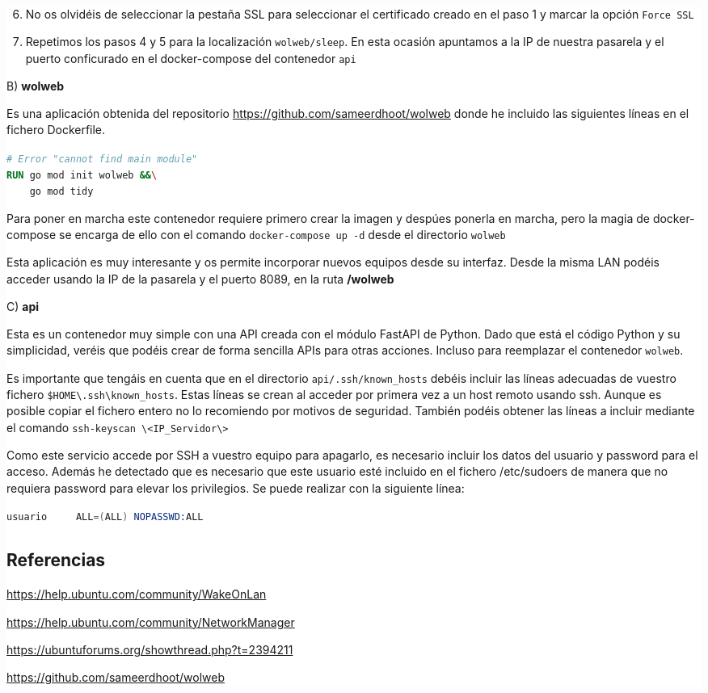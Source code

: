 6. No os olvidéis de seleccionar la pestaña SSL para seleccionar el certificado creado en el paso 1 y marcar la opción `Force SSL`

7. Repetimos los pasos 4 y 5 para la localización `wolweb/sleep`. En esta ocasión apuntamos a la IP de nuestra pasarela y el puerto conficurado en el docker-compose del contenedor `api`

B) **wolweb**

Es una aplicación obtenida del repositorio https://github.com/sameerdhoot/wolweb donde he incluido las siguientes líneas en el fichero Dockerfile. 
```Dockerfile
# Error "cannot find main module"
RUN go mod init wolweb &&\
    go mod tidy
```

Para poner en marcha este contenedor requiere primero crear la imagen y despúes ponerla en marcha, pero la magia de docker-compose se encarga de ello con el comando `docker-compose up -d` desde el directorio `wolweb`

Esta aplicación es muy interesante y os permite incorporar nuevos equipos desde su interfaz. Desde la misma LAN podéis acceder usando la IP de la pasarela y el puerto 8089, en la ruta **/wolweb**

C) **api**

Esta es un contenedor muy simple con una API creada con el módulo FastAPI de Python. Dado que está el código Python y su simplicidad, veréis que podéis crear de forma sencilla APIs para otras acciones. Incluso para reemplazar el contenedor `wolweb`. 

Es importante que tengáis en cuenta que en el directorio `api/.ssh/known_hosts` debéis incluir las líneas adecuadas de vuestro fichero `$HOME\.ssh\known_hosts`. Estas líneas se crean al acceder por primera vez a un host remoto usando ssh. Aunque es posible copiar el fichero entero no lo recomiendo por motivos de seguridad. También podéis obtener las líneas a incluir mediante el comando `ssh-keyscan \<IP_Servidor\>`

Como este servicio accede por SSH a vuestro equipo para apagarlo, es necesario incluir los datos del usuario y password para el acceso. Además he detectado que es necesario que este usuario esté incluido en el fichero /etc/sudoers de manera que no requiera password para elevar los privilegios. Se puede realizar con la siguiente línea:
```s
usuario     ALL=(ALL) NOPASSWD:ALL
```

## Referencias

https://help.ubuntu.com/community/WakeOnLan

https://help.ubuntu.com/community/NetworkManager

https://ubuntuforums.org/showthread.php?t=2394211

https://github.com/sameerdhoot/wolweb
